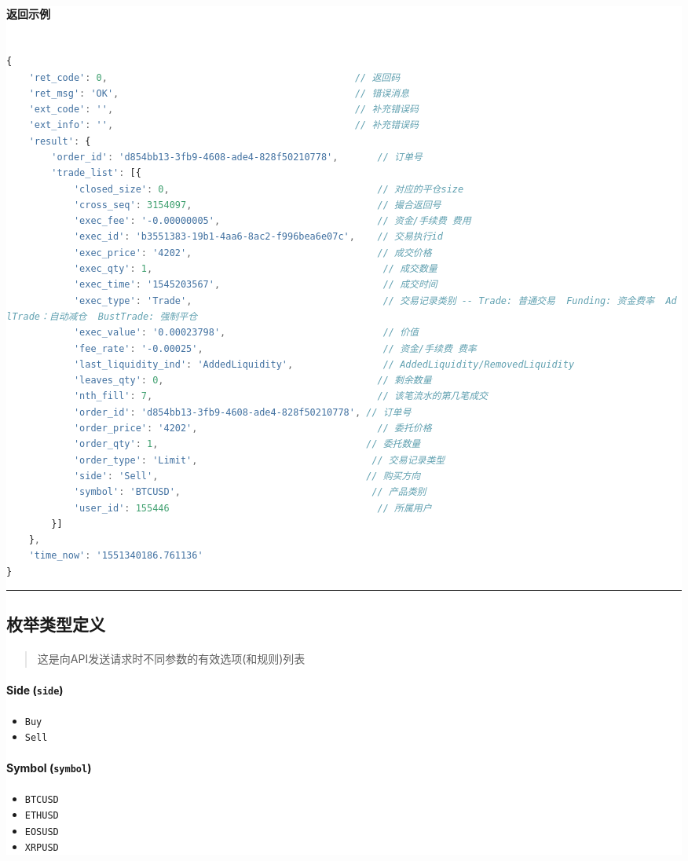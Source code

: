 
#### 返回示例

```js

{
    'ret_code': 0,                                            // 返回码
    'ret_msg': 'OK',                                          // 错误消息
    'ext_code': '',                                           // 补充错误码
    'ext_info': '',                                           // 补充错误码
    'result': {
        'order_id': 'd854bb13-3fb9-4608-ade4-828f50210778',       // 订单号
        'trade_list': [{
            'closed_size': 0,                                     // 对应的平仓size
            'cross_seq': 3154097,                                 // 撮合返回号
            'exec_fee': '-0.00000005',                            // 资金/手续费 费用
            'exec_id': 'b3551383-19b1-4aa6-8ac2-f996bea6e07c',    // 交易执行id
            'exec_price': '4202',                                 // 成交价格
            'exec_qty': 1,                                         // 成交数量
            'exec_time': '1545203567',                             // 成交时间
            'exec_type': 'Trade',                                  // 交易记录类别 -- Trade: 普通交易  Funding: 资金费率  AdlTrade：自动减仓  BustTrade: 强制平仓
            'exec_value': '0.00023798',                            // 价值
            'fee_rate': '-0.00025',                                // 资金/手续费 费率
            'last_liquidity_ind': 'AddedLiquidity',                // AddedLiquidity/RemovedLiquidity
            'leaves_qty': 0,                                      // 剩余数量
            'nth_fill': 7,                                        // 该笔流水的第几笔成交
            'order_id': 'd854bb13-3fb9-4608-ade4-828f50210778', // 订单号
            'order_price': '4202',                                // 委托价格
            'order_qty': 1,                                     // 委托数量
            'order_type': 'Limit',                               // 交易记录类型
            'side': 'Sell',                                     // 购买方向
            'symbol': 'BTCUSD',                                  // 产品类别
            'user_id': 155446                                     // 所属用户
        }]
    },
    'time_now': '1551340186.761136'
}

```

-------
## <span id="ENUMs">枚举类型定义</span>
> 这是向API发送请求时不同参数的有效选项(和规则)列表
#### Side (`side`)
* `Buy`
* `Sell`

#### Symbol (`symbol`)
* `BTCUSD`
* `ETHUSD`
* `EOSUSD`
* `XRPUSD`
